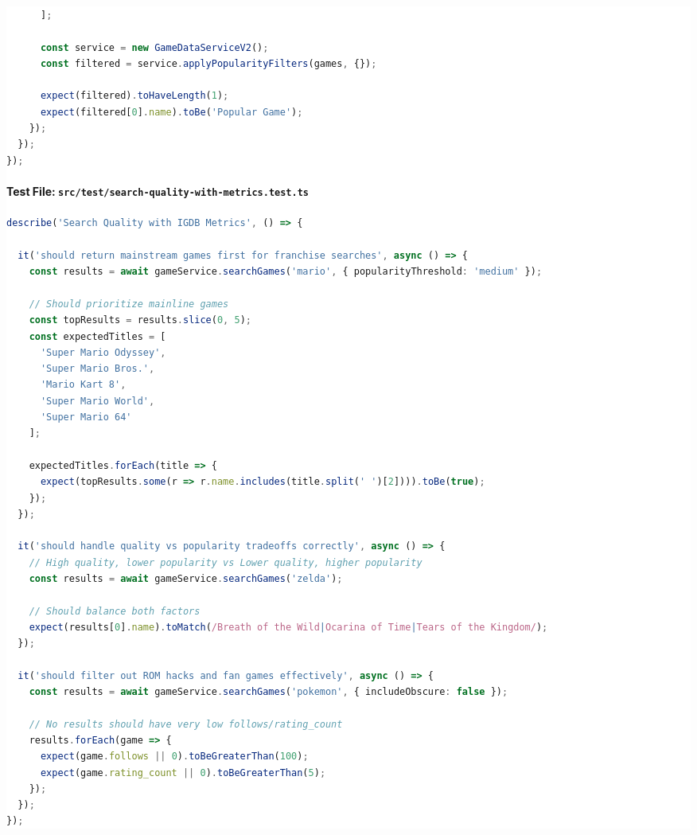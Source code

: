 ```typescript
      ];
      
      const service = new GameDataServiceV2();
      const filtered = service.applyPopularityFilters(games, {});
      
      expect(filtered).toHaveLength(1);
      expect(filtered[0].name).toBe('Popular Game');
    });
  });
});
```

#### Test File: `src/test/search-quality-with-metrics.test.ts`
```typescript
describe('Search Quality with IGDB Metrics', () => {
  
  it('should return mainstream games first for franchise searches', async () => {
    const results = await gameService.searchGames('mario', { popularityThreshold: 'medium' });
    
    // Should prioritize mainline games
    const topResults = results.slice(0, 5);
    const expectedTitles = [
      'Super Mario Odyssey',
      'Super Mario Bros.',
      'Mario Kart 8',
      'Super Mario World',
      'Super Mario 64'
    ];
    
    expectedTitles.forEach(title => {
      expect(topResults.some(r => r.name.includes(title.split(' ')[2]))).toBe(true);
    });
  });
  
  it('should handle quality vs popularity tradeoffs correctly', async () => {
    // High quality, lower popularity vs Lower quality, higher popularity
    const results = await gameService.searchGames('zelda');
    
    // Should balance both factors
    expect(results[0].name).toMatch(/Breath of the Wild|Ocarina of Time|Tears of the Kingdom/);
  });
  
  it('should filter out ROM hacks and fan games effectively', async () => {
    const results = await gameService.searchGames('pokemon', { includeObscure: false });
    
    // No results should have very low follows/rating_count
    results.forEach(game => {
      expect(game.follows || 0).toBeGreaterThan(100);
      expect(game.rating_count || 0).toBeGreaterThan(5);
    });
  });
});
```
